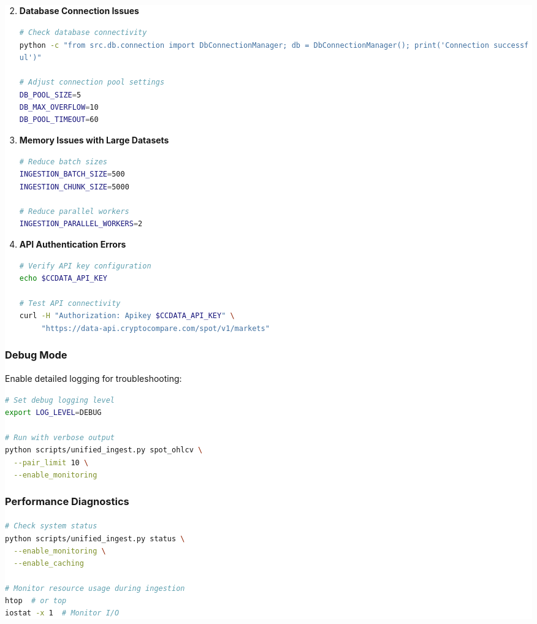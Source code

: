 2. **Database Connection Issues**
   ```bash
   # Check database connectivity
   python -c "from src.db.connection import DbConnectionManager; db = DbConnectionManager(); print('Connection successful')"
   
   # Adjust connection pool settings
   DB_POOL_SIZE=5
   DB_MAX_OVERFLOW=10
   DB_POOL_TIMEOUT=60
   ```

3. **Memory Issues with Large Datasets**
   ```bash
   # Reduce batch sizes
   INGESTION_BATCH_SIZE=500
   INGESTION_CHUNK_SIZE=5000
   
   # Reduce parallel workers
   INGESTION_PARALLEL_WORKERS=2
   ```

4. **API Authentication Errors**
   ```bash
   # Verify API key configuration
   echo $CCDATA_API_KEY
   
   # Test API connectivity
   curl -H "Authorization: Apikey $CCDATA_API_KEY" \
        "https://data-api.cryptocompare.com/spot/v1/markets"
   ```

### Debug Mode

Enable detailed logging for troubleshooting:

```bash
# Set debug logging level
export LOG_LEVEL=DEBUG

# Run with verbose output
python scripts/unified_ingest.py spot_ohlcv \
  --pair_limit 10 \
  --enable_monitoring
```

### Performance Diagnostics

```bash
# Check system status
python scripts/unified_ingest.py status \
  --enable_monitoring \
  --enable_caching

# Monitor resource usage during ingestion
htop  # or top
iostat -x 1  # Monitor I/O
```
